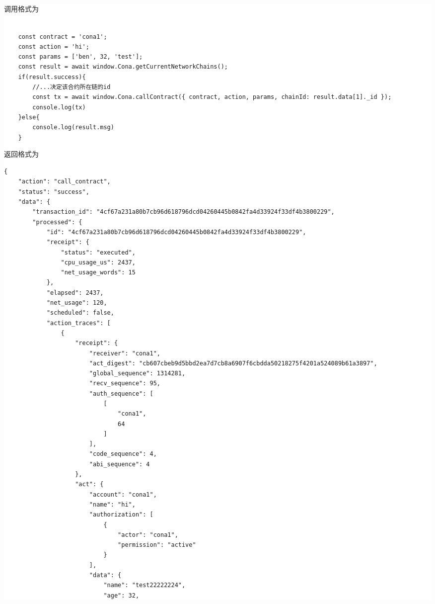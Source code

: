 调用格式为

```

    const contract = 'cona1';
    const action = 'hi';
    const params = ['ben', 32, 'test'];
    const result = await window.Cona.getCurrentNetworkChains();
    if(result.success){
        //...决定该合约所在链的id
        const tx = await window.Cona.callContract({ contract, action, params, chainId: result.data[1]._id });
        console.log(tx)
    }else{
        console.log(result.msg)
    }

```
返回格式为

```
{
    "action": "call_contract",
    "status": "success",
    "data": {
        "transaction_id": "4cf67a231a80b7cb96d618796dcd04260445b0842fa4d33924f33df4b3800229",
        "processed": {
            "id": "4cf67a231a80b7cb96d618796dcd04260445b0842fa4d33924f33df4b3800229",
            "receipt": {
                "status": "executed",
                "cpu_usage_us": 2437,
                "net_usage_words": 15
            },
            "elapsed": 2437,
            "net_usage": 120,
            "scheduled": false,
            "action_traces": [
                {
                    "receipt": {
                        "receiver": "cona1",
                        "act_digest": "cb607cbeb9d5bbd2ea7d7cb8a6907f6cbdda50218275f4201a524089b61a3897",
                        "global_sequence": 1314281,
                        "recv_sequence": 95,
                        "auth_sequence": [
                            [
                                "cona1",
                                64
                            ]
                        ],
                        "code_sequence": 4,
                        "abi_sequence": 4
                    },
                    "act": {
                        "account": "cona1",
                        "name": "hi",
                        "authorization": [
                            {
                                "actor": "cona1",
                                "permission": "active"
                            }
                        ],
                        "data": {
                            "name": "test22222224",
                            "age": 32,
```